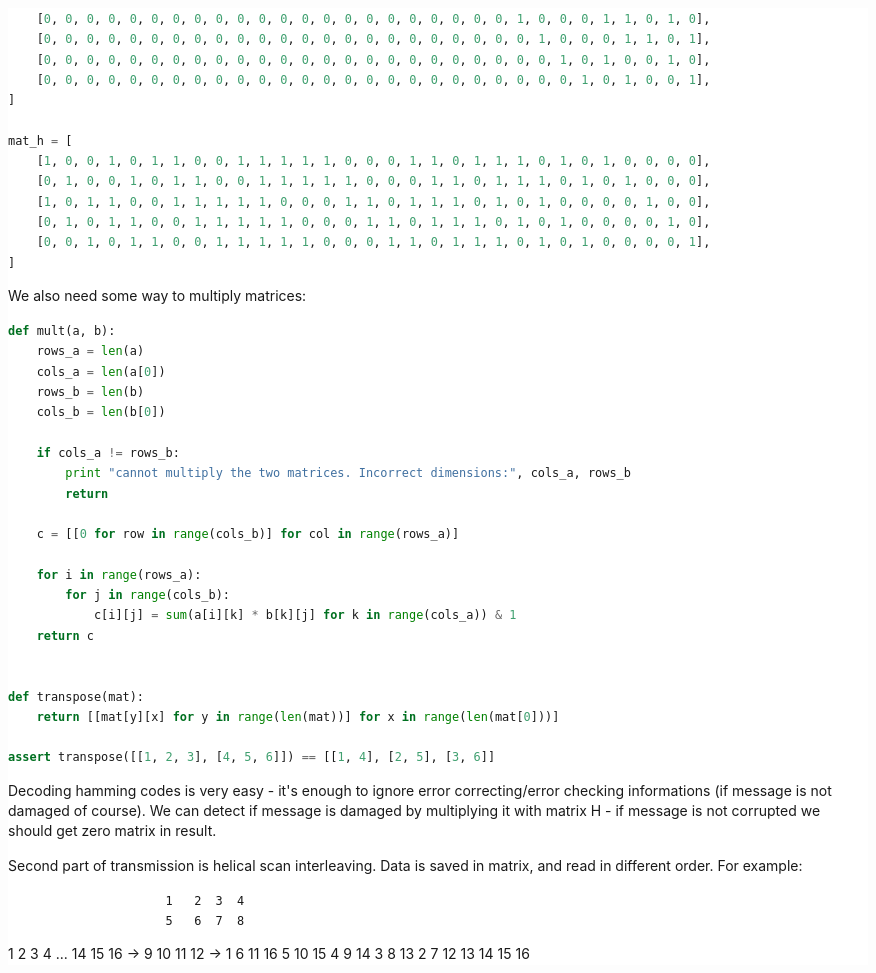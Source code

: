```python
    [0, 0, 0, 0, 0, 0, 0, 0, 0, 0, 0, 0, 0, 0, 0, 0, 0, 0, 0, 0, 0, 0, 1, 0, 0, 0, 1, 1, 0, 1, 0], 
    [0, 0, 0, 0, 0, 0, 0, 0, 0, 0, 0, 0, 0, 0, 0, 0, 0, 0, 0, 0, 0, 0, 0, 1, 0, 0, 0, 1, 1, 0, 1], 
    [0, 0, 0, 0, 0, 0, 0, 0, 0, 0, 0, 0, 0, 0, 0, 0, 0, 0, 0, 0, 0, 0, 0, 0, 1, 0, 1, 0, 0, 1, 0], 
    [0, 0, 0, 0, 0, 0, 0, 0, 0, 0, 0, 0, 0, 0, 0, 0, 0, 0, 0, 0, 0, 0, 0, 0, 0, 1, 0, 1, 0, 0, 1], 
]

mat_h = [
    [1, 0, 0, 1, 0, 1, 1, 0, 0, 1, 1, 1, 1, 1, 0, 0, 0, 1, 1, 0, 1, 1, 1, 0, 1, 0, 1, 0, 0, 0, 0],
    [0, 1, 0, 0, 1, 0, 1, 1, 0, 0, 1, 1, 1, 1, 1, 0, 0, 0, 1, 1, 0, 1, 1, 1, 0, 1, 0, 1, 0, 0, 0],
    [1, 0, 1, 1, 0, 0, 1, 1, 1, 1, 1, 0, 0, 0, 1, 1, 0, 1, 1, 1, 0, 1, 0, 1, 0, 0, 0, 0, 1, 0, 0],
    [0, 1, 0, 1, 1, 0, 0, 1, 1, 1, 1, 1, 0, 0, 0, 1, 1, 0, 1, 1, 1, 0, 1, 0, 1, 0, 0, 0, 0, 1, 0],
    [0, 0, 1, 0, 1, 1, 0, 0, 1, 1, 1, 1, 1, 0, 0, 0, 1, 1, 0, 1, 1, 1, 0, 1, 0, 1, 0, 0, 0, 0, 1],
]
```

We also need some way to multiply matrices:

```python
def mult(a, b):
    rows_a = len(a)
    cols_a = len(a[0])
    rows_b = len(b)
    cols_b = len(b[0])

    if cols_a != rows_b:
        print "cannot multiply the two matrices. Incorrect dimensions:", cols_a, rows_b
        return

    c = [[0 for row in range(cols_b)] for col in range(rows_a)]

    for i in range(rows_a):
        for j in range(cols_b):
            c[i][j] = sum(a[i][k] * b[k][j] for k in range(cols_a)) & 1
    return c


def transpose(mat):
    return [[mat[y][x] for y in range(len(mat))] for x in range(len(mat[0]))]

assert transpose([[1, 2, 3], [4, 5, 6]]) == [[1, 4], [2, 5], [3, 6]]
```

Decoding hamming codes is very easy - it's enough to ignore error correcting/error checking informations (if message is not damaged of course).
We can detect if message is damaged by multiplying it with matrix H - if message is not corrupted we should get zero matrix in result.

Second part of transmission is helical scan interleaving. Data is saved in matrix, and read in different order. For example:

                          1   2  3  4
                          5   6  7  8
 1 2 3 4 ... 14 15 16 ->  9  10 11 12  -> 1 6 11 16 5 10 15 4 9 14 3 8 13 2 7 12
                          13 14 15 16
